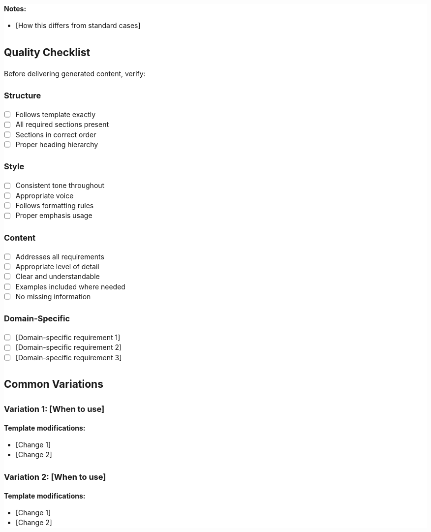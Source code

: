 **Notes:**
- [How this differs from standard cases]

## Quality Checklist

Before delivering generated content, verify:

### Structure
- [ ] Follows template exactly
- [ ] All required sections present
- [ ] Sections in correct order
- [ ] Proper heading hierarchy

### Style
- [ ] Consistent tone throughout
- [ ] Appropriate voice
- [ ] Follows formatting rules
- [ ] Proper emphasis usage

### Content
- [ ] Addresses all requirements
- [ ] Appropriate level of detail
- [ ] Clear and understandable
- [ ] Examples included where needed
- [ ] No missing information

### Domain-Specific
- [ ] [Domain-specific requirement 1]
- [ ] [Domain-specific requirement 2]
- [ ] [Domain-specific requirement 3]

## Common Variations

### Variation 1: [When to use]

**Template modifications:**
- [Change 1]
- [Change 2]

### Variation 2: [When to use]

**Template modifications:**
- [Change 1]
- [Change 2]
